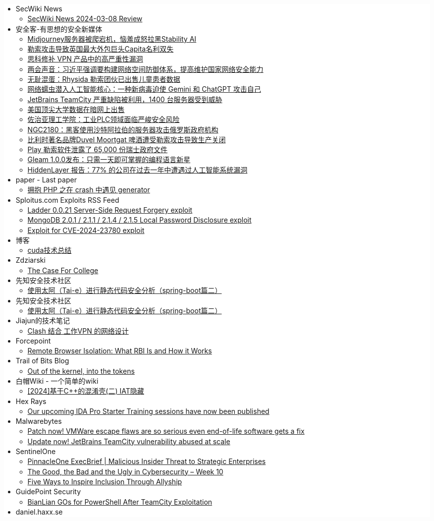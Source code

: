 - SecWiki News
  - [SecWiki News 2024-03-08 Review](http://www.sec-wiki.com/?2024-03-08)
- 安全客-有思想的安全新媒体
  - [Midjourney服务器被爬宕机，恼羞成怒拉黑Stability AI](https://www.anquanke.com/post/id/293725)
  - [勒索攻击导致英国最大外包巨头Capita名利双失](https://www.anquanke.com/post/id/293722)
  - [思科修补 VPN 产品中的高严重性漏洞](https://www.anquanke.com/post/id/293717)
  - [两会声音：习近平强调要构建网络空间防御体系，提高维护国家网络安全能力](https://www.anquanke.com/post/id/293720)
  - [无耻混蛋：Rhysida 勒索团伙已出售儿童患者数据](https://www.anquanke.com/post/id/293718)
  - [网络蠕虫潜入人工智能核心：一种新病毒迫使 Gemini 和 ChatGPT 攻击自己](https://www.anquanke.com/post/id/293712)
  - [JetBrains TeamCity 严重缺陷被利用，1400 台服务器受到威胁](https://www.anquanke.com/post/id/293714)
  - [美国顶尖大学数据在暗网上出售](https://www.anquanke.com/post/id/293711)
  - [佐治亚理工学院：工业PLC领域面临严峻安全风险](https://www.anquanke.com/post/id/293705)
  - [NGC2180：黑客使用沙特阿拉伯的服务器攻击俄罗斯政府机构](https://www.anquanke.com/post/id/293708)
  - [比利时著名品牌Duvel Moortgat 啤酒遭受勒索攻击导致生产关闭](https://www.anquanke.com/post/id/293701)
  - [Play 勒索软件泄露了 65,000 份瑞士政府文件](https://www.anquanke.com/post/id/293699)
  - [Gleam 1.0.0发布：只需一天即可掌握的编程语言新星](https://www.anquanke.com/post/id/293695)
  - [HiddenLayer 报告：77% 的公司在过去一年中遭遇过人工智能系统漏洞](https://www.anquanke.com/post/id/293693)
- paper - Last paper
  - [拥抱 PHP 之在 crash 中遇见 generator](https://paper.seebug.org/3128/)
- Sploitus.com Exploits RSS Feed
  - [Ladder 0.0.21 Server-Side Request Forgery exploit](https://sploitus.com/exploit?id=PACKETSTORM:177506&utm_source=rss&utm_medium=rss)
  - [MongoDB 2.0.1 / 2.1.1 / 2.1.4 / 2.1.5 Local Password Disclosure exploit](https://sploitus.com/exploit?id=PACKETSTORM:177507&utm_source=rss&utm_medium=rss)
  - [Exploit for CVE-2024-23780 exploit](https://sploitus.com/exploit?id=CD8CE119-DBD2-50E1-85F9-0F5875EEE9DE&utm_source=rss&utm_medium=rss)
- 博客
  - [cuda技术总结](https://dyrnq.com/cuda/)
- Zdziarski
  - [The Case For College](https://www.zdziarski.com/blog/?p=12669)
- 先知安全技术社区
  - [使用太阿（Tai-e）进行静态代码安全分析（spring-boot篇二）](https://xz.aliyun.com/t/14058)
- 先知安全技术社区
  - [使用太阿（Tai-e）进行静态代码安全分析（spring-boot篇二）](https://xz.aliyun.com/t/14058)
- Jiajun的技术笔记
  - [Clash 结合 工作VPN 的网络设计](https://jiajunhuang.com/articles/2024_03_08-clash_vpn.md.html)
- Forcepoint
  - [Remote Browser Isolation: What RBI Is and How it Works](https://www.forcepoint.com/blog/insights/what-is-remote-browser-isolation-rbi)
- Trail of Bits Blog
  - [Out of the kernel, into the tokens](https://blog.trailofbits.com/2024/03/08/out-of-the-kernel-into-the-tokens/)
- 白帽Wiki - 一个简单的wiki
  - [[2024]基于C++的混淆壳(二) IAT隐藏](https://key08.com/index.php/2024/03/08/1836.html)
- Hex Rays
  - [Our upcoming IDA Pro Starter Training sessions have now been published](https://hex-rays.com/blog/our-upcoming-ida-pro-starter-training-sessions-have-now-been-published/)
- Malwarebytes
  - [Patch now! VMWare escape flaws are so serious even end-of-life software gets a fix](https://www.malwarebytes.com/blog/news/2024/03/patch-now-vmware-escape-flaws-are-so-serious-even-end-of-life-software-gets-a-fix)
  - [Update now! JetBrains TeamCity vulnerability abused at scale](https://www.malwarebytes.com/blog/news/2024/03/update-now-jetbrains-teamcity-vulnerability-abused-at-scale)
- SentinelOne
  - [PinnacleOne ExecBrief | Malicious Insider Threat to Strategic Enterprises](https://www.sentinelone.com/blog/pinnacleone-execbrief-malicious-insider-threat-to-strategic-enterprises/)
  - [The Good, the Bad and the Ugly in Cybersecurity – Week 10](https://www.sentinelone.com/blog/the-good-the-bad-and-the-ugly-in-cybersecurity-week-10-5/)
  - [Five Ways to Inspire Inclusion Through Allyship](https://www.sentinelone.com/blog/five-ways-to-inspire-inclusion-through-allyship/)
- GuidePoint Security
  - [BianLian GOs for PowerShell After TeamCity Exploitation](https://www.guidepointsecurity.com/blog/bianlian-gos-for-powershell-after-teamcity-exploitation/)
- daniel.haxx.se